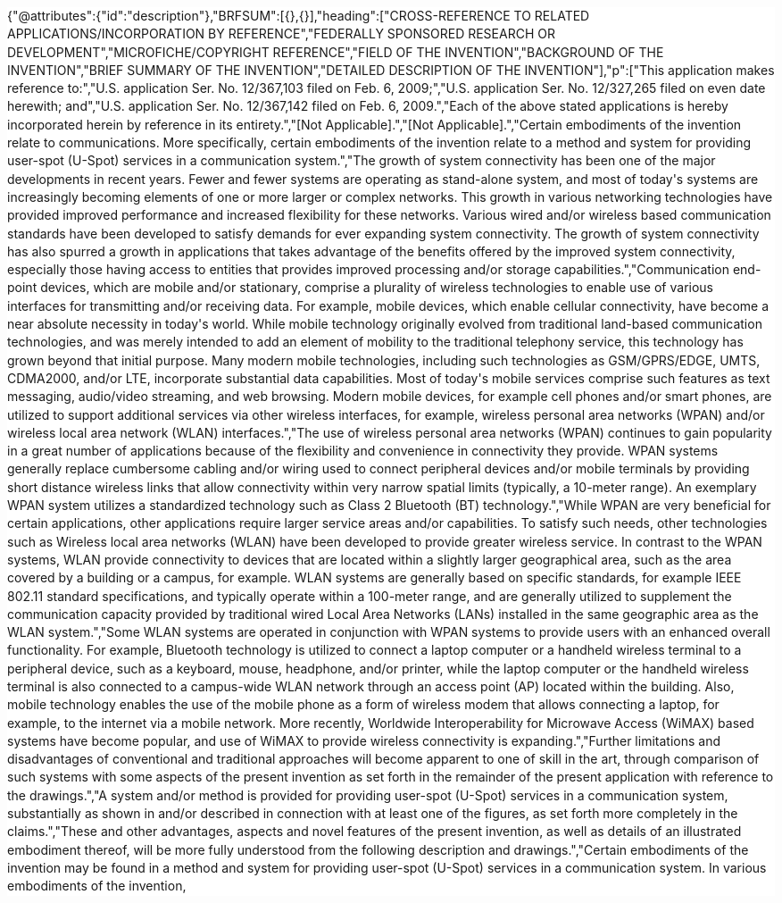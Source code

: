 {"@attributes":{"id":"description"},"BRFSUM":[{},{}],"heading":["CROSS-REFERENCE TO RELATED APPLICATIONS\/INCORPORATION BY REFERENCE","FEDERALLY SPONSORED RESEARCH OR DEVELOPMENT","MICROFICHE\/COPYRIGHT REFERENCE","FIELD OF THE INVENTION","BACKGROUND OF THE INVENTION","BRIEF SUMMARY OF THE INVENTION","DETAILED DESCRIPTION OF THE INVENTION"],"p":["This application makes reference to:","U.S. application Ser. No. 12\/367,103 filed on Feb. 6, 2009;","U.S. application Ser. No. 12\/327,265 filed on even date herewith; and","U.S. application Ser. No. 12\/367,142 filed on Feb. 6, 2009.","Each of the above stated applications is hereby incorporated herein by reference in its entirety.","[Not Applicable].","[Not Applicable].","Certain embodiments of the invention relate to communications. More specifically, certain embodiments of the invention relate to a method and system for providing user-spot (U-Spot) services in a communication system.","The growth of system connectivity has been one of the major developments in recent years. Fewer and fewer systems are operating as stand-alone system, and most of today's systems are increasingly becoming elements of one or more larger or complex networks. This growth in various networking technologies have provided improved performance and increased flexibility for these networks. Various wired and\/or wireless based communication standards have been developed to satisfy demands for ever expanding system connectivity. The growth of system connectivity has also spurred a growth in applications that takes advantage of the benefits offered by the improved system connectivity, especially those having access to entities that provides improved processing and\/or storage capabilities.","Communication end-point devices, which are mobile and\/or stationary, comprise a plurality of wireless technologies to enable use of various interfaces for transmitting and\/or receiving data. For example, mobile devices, which enable cellular connectivity, have become a near absolute necessity in today's world. While mobile technology originally evolved from traditional land-based communication technologies, and was merely intended to add an element of mobility to the traditional telephony service, this technology has grown beyond that initial purpose. Many modern mobile technologies, including such technologies as GSM\/GPRS\/EDGE, UMTS, CDMA2000, and\/or LTE, incorporate substantial data capabilities. Most of today's mobile services comprise such features as text messaging, audio\/video streaming, and web browsing. Modern mobile devices, for example cell phones and\/or smart phones, are utilized to support additional services via other wireless interfaces, for example, wireless personal area networks (WPAN) and\/or wireless local area network (WLAN) interfaces.","The use of wireless personal area networks (WPAN) continues to gain popularity in a great number of applications because of the flexibility and convenience in connectivity they provide. WPAN systems generally replace cumbersome cabling and\/or wiring used to connect peripheral devices and\/or mobile terminals by providing short distance wireless links that allow connectivity within very narrow spatial limits (typically, a 10-meter range). An exemplary WPAN system utilizes a standardized technology such as Class 2 Bluetooth (BT) technology.","While WPAN are very beneficial for certain applications, other applications require larger service areas and\/or capabilities. To satisfy such needs, other technologies such as Wireless local area networks (WLAN) have been developed to provide greater wireless service. In contrast to the WPAN systems, WLAN provide connectivity to devices that are located within a slightly larger geographical area, such as the area covered by a building or a campus, for example. WLAN systems are generally based on specific standards, for example IEEE 802.11 standard specifications, and typically operate within a 100-meter range, and are generally utilized to supplement the communication capacity provided by traditional wired Local Area Networks (LANs) installed in the same geographic area as the WLAN system.","Some WLAN systems are operated in conjunction with WPAN systems to provide users with an enhanced overall functionality. For example, Bluetooth technology is utilized to connect a laptop computer or a handheld wireless terminal to a peripheral device, such as a keyboard, mouse, headphone, and\/or printer, while the laptop computer or the handheld wireless terminal is also connected to a campus-wide WLAN network through an access point (AP) located within the building. Also, mobile technology enables the use of the mobile phone as a form of wireless modem that allows connecting a laptop, for example, to the internet via a mobile network. More recently, Worldwide Interoperability for Microwave Access (WiMAX) based systems have become popular, and use of WiMAX to provide wireless connectivity is expanding.","Further limitations and disadvantages of conventional and traditional approaches will become apparent to one of skill in the art, through comparison of such systems with some aspects of the present invention as set forth in the remainder of the present application with reference to the drawings.","A system and\/or method is provided for providing user-spot (U-Spot) services in a communication system, substantially as shown in and\/or described in connection with at least one of the figures, as set forth more completely in the claims.","These and other advantages, aspects and novel features of the present invention, as well as details of an illustrated embodiment thereof, will be more fully understood from the following description and drawings.","Certain embodiments of the invention may be found in a method and system for providing user-spot (U-Spot) services in a communication system. In various embodiments of the invention,